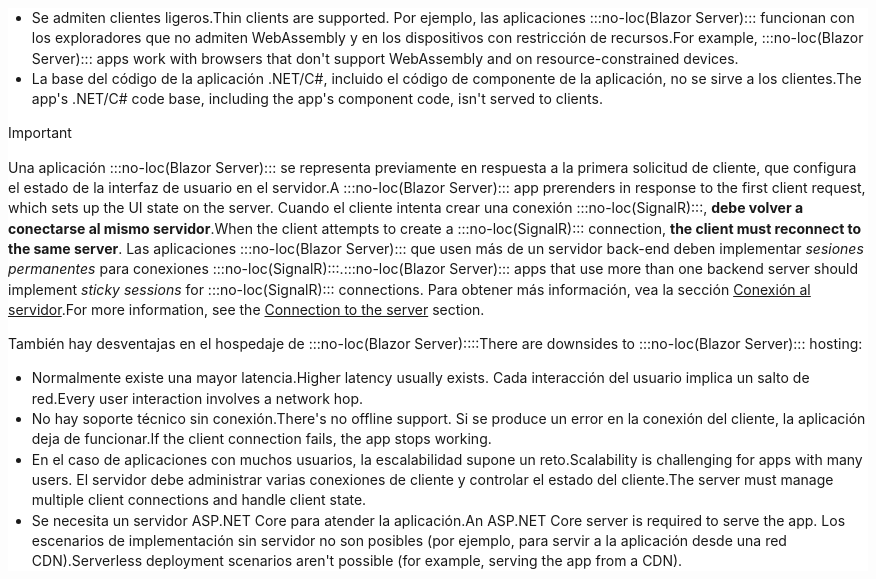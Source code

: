 * <span data-ttu-id="583f2-152">Se admiten clientes ligeros.</span><span class="sxs-lookup"><span data-stu-id="583f2-152">Thin clients are supported.</span></span> <span data-ttu-id="583f2-153">Por ejemplo, las aplicaciones :::no-loc(Blazor Server)::: funcionan con los exploradores que no admiten WebAssembly y en los dispositivos con restricción de recursos.</span><span class="sxs-lookup"><span data-stu-id="583f2-153">For example, :::no-loc(Blazor Server)::: apps work with browsers that don't support WebAssembly and on resource-constrained devices.</span></span>
* <span data-ttu-id="583f2-154">La base del código de la aplicación .NET/C#, incluido el código de componente de la aplicación, no se sirve a los clientes.</span><span class="sxs-lookup"><span data-stu-id="583f2-154">The app's .NET/C# code base, including the app's component code, isn't served to clients.</span></span>

> [!IMPORTANT]
> <span data-ttu-id="583f2-155">Una aplicación :::no-loc(Blazor Server)::: se representa previamente en respuesta a la primera solicitud de cliente, que configura el estado de la interfaz de usuario en el servidor.</span><span class="sxs-lookup"><span data-stu-id="583f2-155">A :::no-loc(Blazor Server)::: app prerenders in response to the first client request, which sets up the UI state on the server.</span></span> <span data-ttu-id="583f2-156">Cuando el cliente intenta crear una conexión :::no-loc(SignalR):::, **debe volver a conectarse al mismo servidor**.</span><span class="sxs-lookup"><span data-stu-id="583f2-156">When the client attempts to create a :::no-loc(SignalR)::: connection, **the client must reconnect to the same server**.</span></span> <span data-ttu-id="583f2-157">Las aplicaciones :::no-loc(Blazor Server)::: que usen más de un servidor back-end deben implementar *sesiones permanentes* para conexiones :::no-loc(SignalR):::.</span><span class="sxs-lookup"><span data-stu-id="583f2-157">:::no-loc(Blazor Server)::: apps that use more than one backend server should implement *sticky sessions* for :::no-loc(SignalR)::: connections.</span></span> <span data-ttu-id="583f2-158">Para obtener más información, vea la sección [Conexión al servidor](#connection-to-the-server).</span><span class="sxs-lookup"><span data-stu-id="583f2-158">For more information, see the [Connection to the server](#connection-to-the-server) section.</span></span>

<span data-ttu-id="583f2-159">También hay desventajas en el hospedaje de :::no-loc(Blazor Server)::::</span><span class="sxs-lookup"><span data-stu-id="583f2-159">There are downsides to :::no-loc(Blazor Server)::: hosting:</span></span>

* <span data-ttu-id="583f2-160">Normalmente existe una mayor latencia.</span><span class="sxs-lookup"><span data-stu-id="583f2-160">Higher latency usually exists.</span></span> <span data-ttu-id="583f2-161">Cada interacción del usuario implica un salto de red.</span><span class="sxs-lookup"><span data-stu-id="583f2-161">Every user interaction involves a network hop.</span></span>
* <span data-ttu-id="583f2-162">No hay soporte técnico sin conexión.</span><span class="sxs-lookup"><span data-stu-id="583f2-162">There's no offline support.</span></span> <span data-ttu-id="583f2-163">Si se produce un error en la conexión del cliente, la aplicación deja de funcionar.</span><span class="sxs-lookup"><span data-stu-id="583f2-163">If the client connection fails, the app stops working.</span></span>
* <span data-ttu-id="583f2-164">En el caso de aplicaciones con muchos usuarios, la escalabilidad supone un reto.</span><span class="sxs-lookup"><span data-stu-id="583f2-164">Scalability is challenging for apps with many users.</span></span> <span data-ttu-id="583f2-165">El servidor debe administrar varias conexiones de cliente y controlar el estado del cliente.</span><span class="sxs-lookup"><span data-stu-id="583f2-165">The server must manage multiple client connections and handle client state.</span></span>
* <span data-ttu-id="583f2-166">Se necesita un servidor ASP.NET Core para atender la aplicación.</span><span class="sxs-lookup"><span data-stu-id="583f2-166">An ASP.NET Core server is required to serve the app.</span></span> <span data-ttu-id="583f2-167">Los escenarios de implementación sin servidor no son posibles (por ejemplo, para servir a la aplicación desde una red CDN).</span><span class="sxs-lookup"><span data-stu-id="583f2-167">Serverless deployment scenarios aren't possible (for example, serving the app from a CDN).</span></span>
